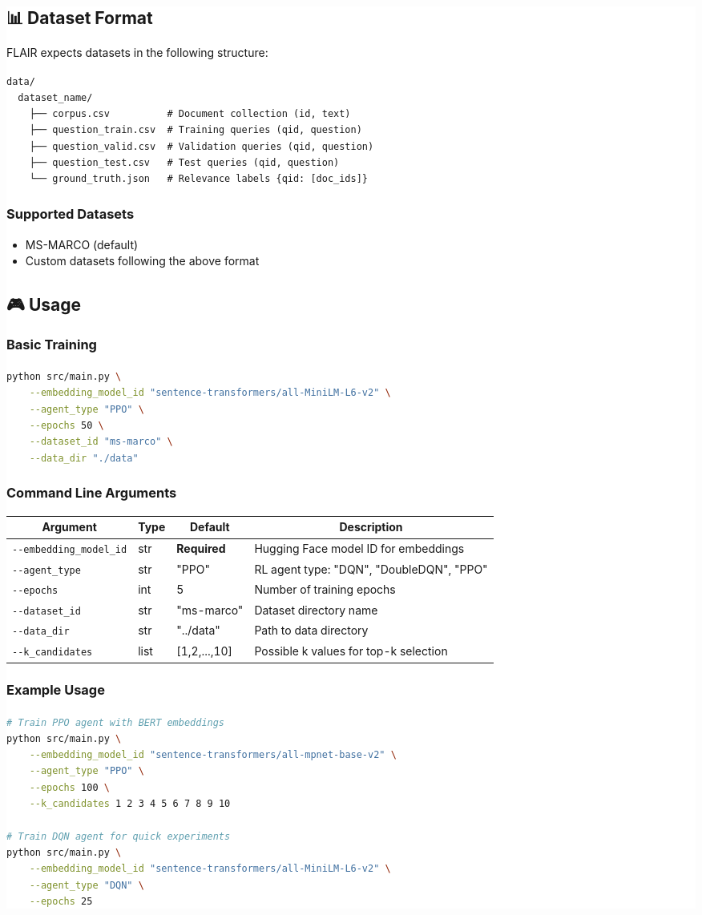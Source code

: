 ## 📊 Dataset Format

FLAIR expects datasets in the following structure:
```
data/
  dataset_name/
    ├── corpus.csv          # Document collection (id, text)
    ├── question_train.csv  # Training queries (qid, question)
    ├── question_valid.csv  # Validation queries (qid, question)
    ├── question_test.csv   # Test queries (qid, question)
    └── ground_truth.json   # Relevance labels {qid: [doc_ids]}
```

### Supported Datasets
- MS-MARCO (default)
- Custom datasets following the above format

## 🎮 Usage

### Basic Training

```bash
python src/main.py \
    --embedding_model_id "sentence-transformers/all-MiniLM-L6-v2" \
    --agent_type "PPO" \
    --epochs 50 \
    --dataset_id "ms-marco" \
    --data_dir "./data"
```

### Command Line Arguments

| Argument | Type | Default | Description |
|----------|------|---------|-------------|
| `--embedding_model_id` | str | **Required** | Hugging Face model ID for embeddings |
| `--agent_type` | str | "PPO" | RL agent type: "DQN", "DoubleDQN", "PPO" |
| `--epochs` | int | 5 | Number of training epochs |
| `--dataset_id` | str | "ms-marco" | Dataset directory name |
| `--data_dir` | str | "../data" | Path to data directory |
| `--k_candidates` | list | [1,2,...,10] | Possible k values for top-k selection |

### Example Usage

```bash
# Train PPO agent with BERT embeddings
python src/main.py \
    --embedding_model_id "sentence-transformers/all-mpnet-base-v2" \
    --agent_type "PPO" \
    --epochs 100 \
    --k_candidates 1 2 3 4 5 6 7 8 9 10

# Train DQN agent for quick experiments
python src/main.py \
    --embedding_model_id "sentence-transformers/all-MiniLM-L6-v2" \
    --agent_type "DQN" \
    --epochs 25
```
